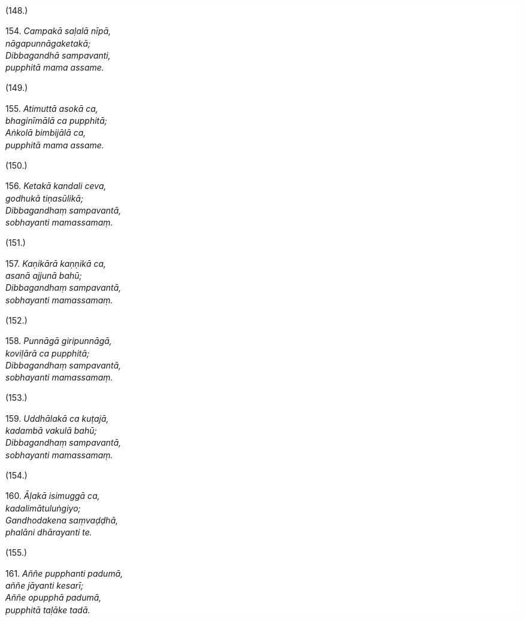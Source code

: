 
(148.)

154\. _Campakā saḷalā nīpā,_  
_nāgapunnāgaketakā;_  
_Dibbagandhā sampavanti,_  
_pupphitā mama assame._  


(149.)

155\. _Atimuttā asokā ca,_  
_bhaginīmālā ca pupphitā;_  
_Aṅkolā bimbijālā ca,_  
_pupphitā mama assame._  


(150.)

156\. _Ketakā kandali ceva,_  
_godhukā tiṇasūlikā;_  
_Dibbagandhaṃ sampavantā,_  
_sobhayanti mamassamaṃ._  


(151.)

157\. _Kaṇikārā kaṇṇikā ca,_  
_asanā ajjunā bahū;_  
_Dibbagandhaṃ sampavantā,_  
_sobhayanti mamassamaṃ._  


(152.)

158\. _Punnāgā giripunnāgā,_  
_koviḷārā ca pupphitā;_  
_Dibbagandhaṃ sampavantā,_  
_sobhayanti mamassamaṃ._  


(153.)

159\. _Uddhālakā ca kuṭajā,_  
_kadambā vakulā bahū;_  
_Dibbagandhaṃ sampavantā,_  
_sobhayanti mamassamaṃ._  


(154.)

160\. _Āḷakā isimuggā ca,_  
_kadalimātuluṅgiyo;_  
_Gandhodakena saṃvaḍḍhā,_  
_phalāni dhārayanti te._  


(155.)

161\. _Aññe pupphanti padumā,_  
_aññe jāyanti kesarī;_  
_Aññe opupphā padumā,_  
_pupphitā taḷāke tadā._  
